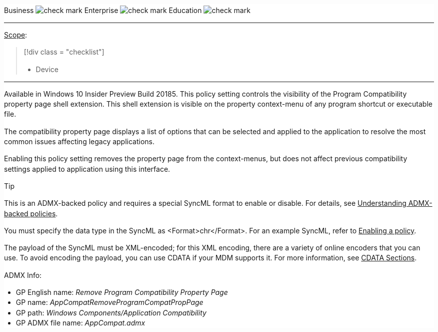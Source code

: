 </tr>
<tr>
    <td>Business</td>
    <td><img src="images/checkmark.png" alt="check mark" /><sup></sup></td>
</tr>
<tr>
    <td>Enterprise</td>
    <td><img src="images/checkmark.png" alt="check mark" /><sup></sup></td>
</tr>
<tr>
    <td>Education</td>
    <td><img src="images/checkmark.png" alt="check mark" /><sup></sup></td>
</tr>
</table>


<hr/>


[Scope](./policy-configuration-service-provider.md#policy-scope):

> [!div class = "checklist"]
> * Device

<hr/>



Available in Windows 10 Insider Preview Build 20185. This policy setting controls the visibility of the Program Compatibility property page shell extension. This shell extension is visible on the property context-menu of any program shortcut or executable file.

The compatibility property page displays a list of options that can be selected and applied to the application to resolve the most common issues affecting legacy applications.

Enabling this policy setting removes the property page from the context-menus, but does not affect previous compatibility settings applied to application using this interface.



> [!TIP]
> This is an ADMX-backed policy and requires a special SyncML format to enable or disable.  For details, see [Understanding ADMX-backed policies](./understanding-admx-backed-policies.md).
> 
> You must specify the data type in the SyncML as &lt;Format&gt;chr&lt;/Format&gt;. For an example SyncML, refer to [Enabling a policy](./understanding-admx-backed-policies.md#enabling-a-policy).
> 
> The payload of the SyncML must be XML-encoded; for this XML encoding, there are a variety of online encoders that you can use. To avoid encoding the payload, you can use CDATA if your MDM supports it.  For more information, see [CDATA Sections](http://www.w3.org/TR/REC-xml/#sec-cdata-sect).


ADMX Info:  
-   GP English name: *Remove Program Compatibility Property Page*
-   GP name: *AppCompatRemoveProgramCompatPropPage*
-   GP path: *Windows Components/Application Compatibility*
-   GP ADMX file name: *AppCompat.admx*
